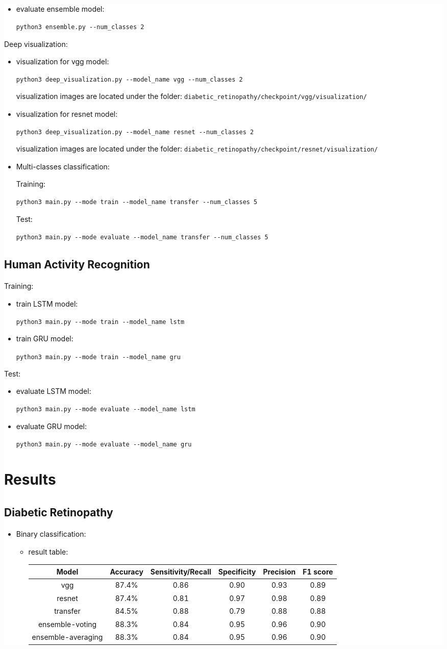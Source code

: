   - evaluate ensemble model:
  
    `python3 ensemble.py --num_classes 2`
  
  Deep visualization:
  - visualization for vgg model:
  
    `python3 deep_visualization.py --model_name vgg --num_classes 2`
  
    visualization images are located under the folder: `diabetic_retinopathy/checkpoint/vgg/visualization/`
  
  - visualization for resnet model:
  
    `python3 deep_visualization.py --model_name resnet --num_classes 2`
  
    visualization images are located under the folder: `diabetic_retinopathy/checkpoint/resnet/visualization/`


- Multi-classes classification:

  Training:
  
    `python3 main.py --mode train --model_name transfer --num_classes 5`

  Test:

    `python3 main.py --mode evaluate --model_name transfer --num_classes 5`

## Human Activity Recognition
Training:
- train LSTM model:

  `python3 main.py --mode train --model_name lstm`
- train GRU model:

  `python3 main.py --mode train --model_name gru`

Test:
- evaluate LSTM model:

  `python3 main.py --mode evaluate --model_name lstm`
- evaluate GRU model:

  `python3 main.py --mode evaluate --model_name gru`

# Results
## Diabetic Retinopathy
- Binary classification:
  - result table:
    
    | Model | Accuracy | Sensitivity/Recall | Specificity | Precision | F1 score |
    | :---: | :---: | :---: | :---: | :---: | :---: |
    | vgg | 87.4% | 0.86 | 0.90 | 0.93 | 0.89 |
    | resnet | 87.4% | 0.81 | 0.97 | 0.98 | 0.89 |
    | transfer | 84.5% | 0.88 | 0.79 | 0.88 | 0.88 |
    | ensemble-voting | 88.3% | 0.84 | 0.95 | 0.96 | 0.90 |
    | ensemble-averaging | 88.3% | 0.84 | 0.95 | 0.96 | 0.90 |
